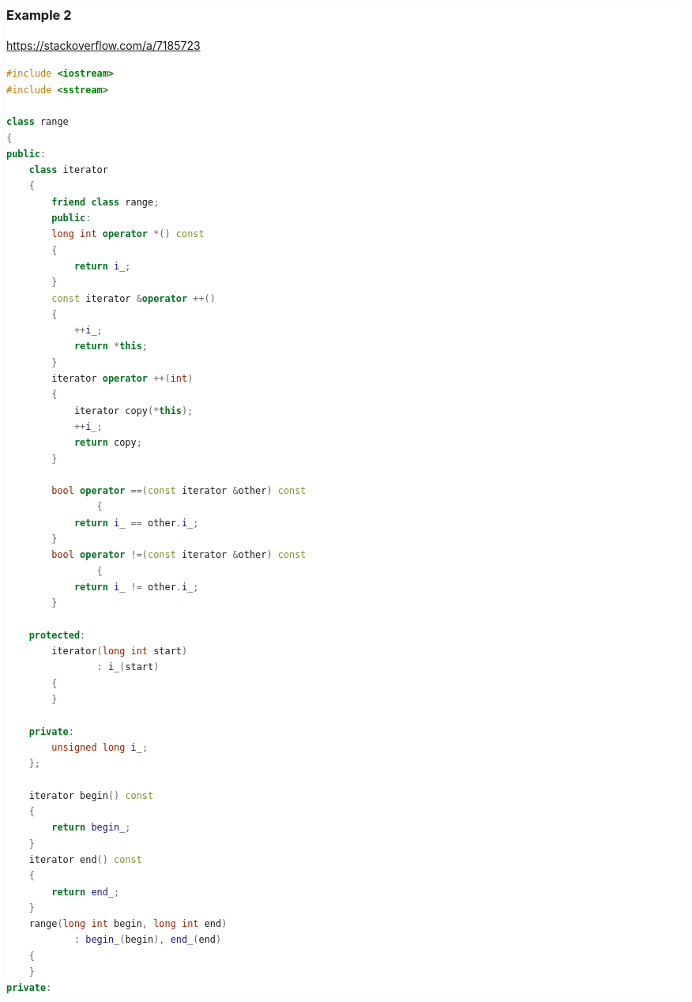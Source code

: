

### Example 2

https://stackoverflow.com/a/7185723

```c++
#include <iostream>
#include <sstream>

class range
{
public:
	class iterator
	{
		friend class range;
		public:
		long int operator *() const
		{
			return i_;
		}
		const iterator &operator ++()
		{
			++i_;
			return *this;
		}
		iterator operator ++(int)
		{
			iterator copy(*this);
			++i_;
			return copy;
		}

		bool operator ==(const iterator &other) const
				{
			return i_ == other.i_;
		}
		bool operator !=(const iterator &other) const
				{
			return i_ != other.i_;
		}

	protected:
		iterator(long int start)
				: i_(start)
		{
		}

	private:
		unsigned long i_;
	};

	iterator begin() const
	{
		return begin_;
	}
	iterator end() const
	{
		return end_;
	}
	range(long int begin, long int end)
			: begin_(begin), end_(end)
	{
	}
private:
```